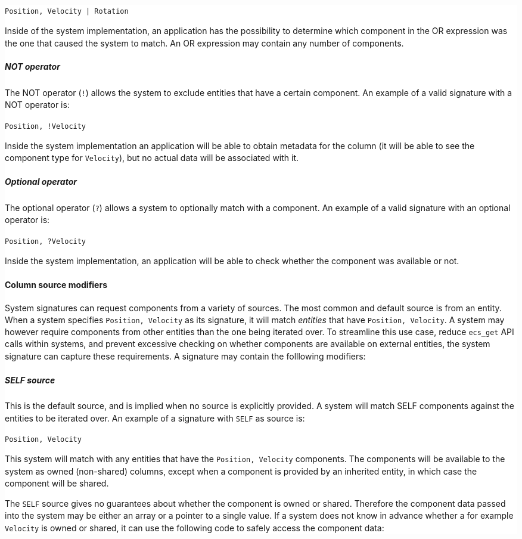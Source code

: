 ```
Position, Velocity | Rotation
```

Inside of the system implementation, an application has the possibility to determine which component in the OR expression was the one that caused the system to match. An OR expression may contain any number of components.

##### NOT operator
The NOT operator (`!`) allows the system to exclude entities that have a certain component. An example of a valid signature with a NOT operator is:

```
Position, !Velocity
```

Inside the system implementation an application will be able to obtain metadata for the column (it will be able to see the component type for `Velocity`), but no actual data will be associated with it.

##### Optional operator
The optional operator (`?`) allows a system to optionally match with a component. An example of a valid signature with an optional operator is:

```
Position, ?Velocity
```

Inside the system implementation, an application will be able to check whether the component was available or not.

#### Column source modifiers
System signatures can request components from a variety of sources. The most common and default source is from an entity. When a system specifies `Position, Velocity` as its signature, it will match _entities_ that have `Position, Velocity`. A system may however require components from other entities than the one being iterated over. To streamline this use case, reduce `ecs_get` API calls within systems, and prevent excessive checking on whether components are available on external entities, the system signature can capture these requirements. A signature may contain the folllowing modifiers:

##### SELF source
This is the default source, and is implied when no source is explicitly provided. A system will match SELF components against the entities to be iterated over. An example of a signature with `SELF` as source is:

```
Position, Velocity
```

This system will match with any entities that have the `Position, Velocity` components. The components will be available to the system as owned (non-shared) columns, except when a component is provided by an inherited entity, in which case the component will be shared.

The `SELF` source gives no guarantees about whether the component is owned or shared. Therefore the component data passed into the system may be either an array or a pointer to a single value. If a system does not know in advance whether a for example `Velocity` is owned or shared, it can use the following code to safely access the component data:
